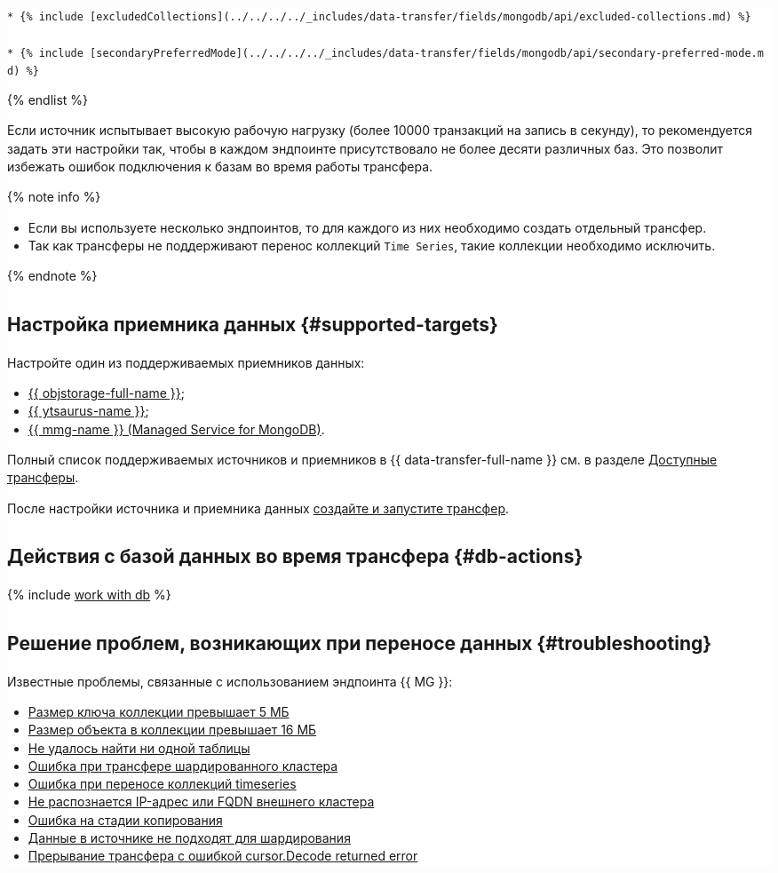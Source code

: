     * {% include [excludedCollections](../../../../_includes/data-transfer/fields/mongodb/api/excluded-collections.md) %}

    * {% include [secondaryPreferredMode](../../../../_includes/data-transfer/fields/mongodb/api/secondary-preferred-mode.md) %}

{% endlist %}

Если источник испытывает высокую рабочую нагрузку (более 10000 транзакций на запись в секунду), то рекомендуется задать эти настройки так, чтобы в каждом эндпоинте присутствовало не более десяти различных баз. Это позволит избежать ошибок подключения к базам во время работы трансфера.

{% note info %}

* Если вы используете несколько эндпоинтов, то для каждого из них необходимо создать отдельный трансфер.
* Так как трансферы не поддерживают перенос коллекций `Time Series`, такие коллекции необходимо исключить.

{% endnote %}


## Настройка приемника данных {#supported-targets}

Настройте один из поддерживаемых приемников данных:

* [{{ objstorage-full-name }}](../target/object-storage.md);
* [{{ ytsaurus-name }}](../source/yt.md);
* [{{ mmg-name }} (Managed Service for MongoDB)](../target/mongodb.md).

Полный список поддерживаемых источников и приемников в {{ data-transfer-full-name }} см. в разделе [Доступные трансферы](../../../transfer-matrix.md).

После настройки источника и приемника данных [создайте и запустите трансфер](../../transfer.md#create).

## Действия с базой данных во время трансфера {#db-actions}

{% include [work with db](../../../../_includes/data-transfer/endpoints/sources/mongo-work-with-db.md) %}

## Решение проблем, возникающих при переносе данных {#troubleshooting}

Известные проблемы, связанные с использованием эндпоинта {{ MG }}:

* [Размер ключа коллекции превышает 5 МБ](#string-size)
* [Размер объекта в коллекции превышает 16 МБ](#object-size)
* [Не удалось найти ни одной таблицы](#no-tables)
* [Ошибка при трансфере шардированного кластера](#sharded)
* [Ошибка при переносе коллекций timeseries](#timeseries)
* [Не распознается IP-адрес или FQDN внешнего кластера](#cluster-config-issue)
* [Ошибка на стадии копирования](#history-lost)
* [Данные в источнике не подходят для шардирования](#cannot-get-delimiters)
* [Прерывание трансфера с ошибкой cursor.Decode returned error](#invalid-length)
